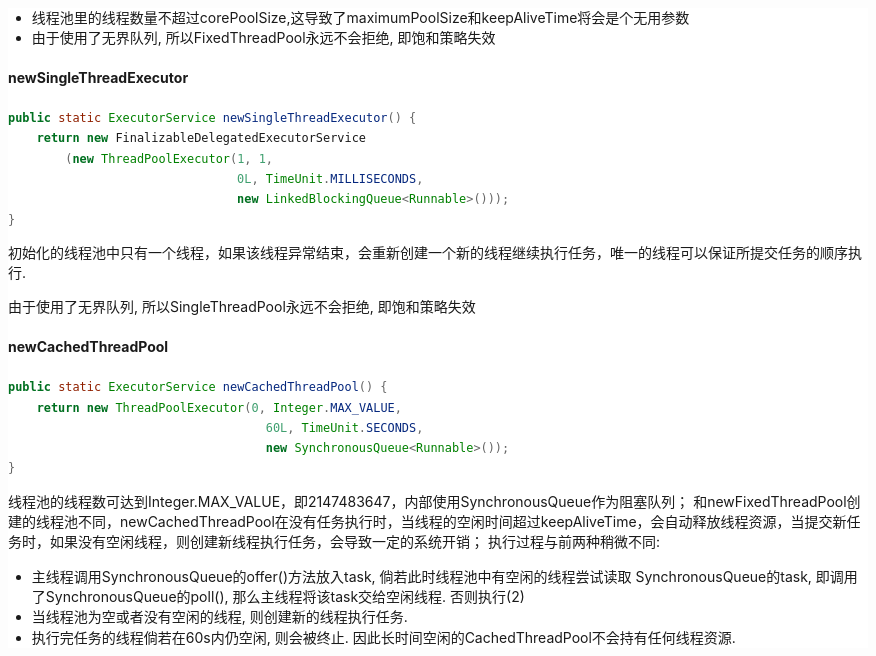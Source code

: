 - 线程池里的线程数量不超过corePoolSize,这导致了maximumPoolSize和keepAliveTime将会是个无用参数
- 由于使用了无界队列, 所以FixedThreadPool永远不会拒绝, 即饱和策略失效

#### newSingleThreadExecutor

```java
public static ExecutorService newSingleThreadExecutor() {
    return new FinalizableDelegatedExecutorService
        (new ThreadPoolExecutor(1, 1,
                                0L, TimeUnit.MILLISECONDS,
                                new LinkedBlockingQueue<Runnable>()));
} 
```

初始化的线程池中只有一个线程，如果该线程异常结束，会重新创建一个新的线程继续执行任务，唯一的线程可以保证所提交任务的顺序执行.

由于使用了无界队列, 所以SingleThreadPool永远不会拒绝, 即饱和策略失效

#### newCachedThreadPool

```java
public static ExecutorService newCachedThreadPool() {
    return new ThreadPoolExecutor(0, Integer.MAX_VALUE,
                                    60L, TimeUnit.SECONDS,
                                    new SynchronousQueue<Runnable>());
}  
```

线程池的线程数可达到Integer.MAX_VALUE，即2147483647，内部使用SynchronousQueue作为阻塞队列； 和newFixedThreadPool创建的线程池不同，newCachedThreadPool在没有任务执行时，当线程的空闲时间超过keepAliveTime，会自动释放线程资源，当提交新任务时，如果没有空闲线程，则创建新线程执行任务，会导致一定的系统开销； 执行过程与前两种稍微不同:

- 主线程调用SynchronousQueue的offer()方法放入task, 倘若此时线程池中有空闲的线程尝试读取 SynchronousQueue的task, 即调用了SynchronousQueue的poll(), 那么主线程将该task交给空闲线程. 否则执行(2)
- 当线程池为空或者没有空闲的线程, 则创建新的线程执行任务.
- 执行完任务的线程倘若在60s内仍空闲, 则会被终止. 因此长时间空闲的CachedThreadPool不会持有任何线程资源.
